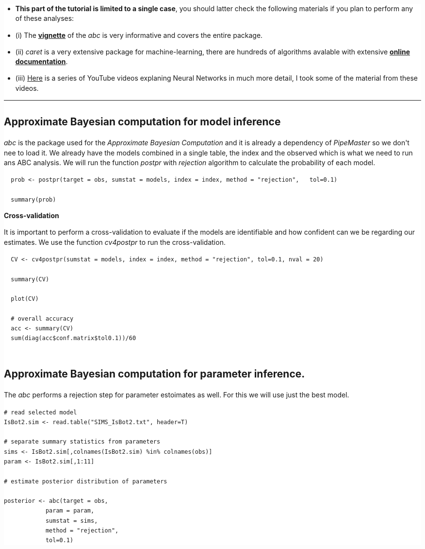 
* **This part of the tutorial is limited to a single case**, you should latter check the following materials if you plan to perform any of these analyses:

* (i) The [**vignette**](https://cran.r-project.org/web/packages/abc/vignettes/abcvignette.pdf) of the *abc* is very informative and covers the entire package.

* (ii) *caret* is a very extensive package for machine-learning, there are hundreds of algorithms avalable with extensive [**online documentation**](http://topepo.github.io/caret/index.html).

* (iii) [Here](https://www.youtube.com/watch?v=aircAruvnKk) is a series of YouTube videos explaning Neural Networks in much more detail, I took some of the material from these videos. 

---

## **Approximate Bayesian computation for model inference**

*abc* is the package used for the *Approximate Bayesian Computation* and it is already a dependency of *PipeMaster* so we don't nee to load it. We already have the models combined in a single table, the index and the observed which is what we need to run ans ABC analysis. We will run the function *postpr* with *rejection* algorithm to calculate the probability of each model.

```
  prob <- postpr(target = obs, sumstat = models, index = index, method = "rejection",   tol=0.1)

  summary(prob)
```

**Cross-validation** 

It is important to perform a cross-validation to evaluate if the models are identifiable and how confident can we be regarding our estimates. We use the function *cv4postpr* to run the cross-validation.

```
  CV <- cv4postpr(sumstat = models, index = index, method = "rejection", tol=0.1, nval = 20)

  summary(CV)

  plot(CV)
  
  # overall accuracy
  acc <- summary(CV)
  sum(diag(acc$conf.matrix$tol0.1))/60
  
```

## **Approximate Bayesian computation for parameter inference**. 

The *abc* performs a rejection step for parameter estoimates as well. For this we will use just the best model.
  
```
# read selected model
IsBot2.sim <- read.table("SIMS_IsBot2.txt", header=T)
  
# separate summary statistics from parameters
sims <- IsBot2.sim[,colnames(IsBot2.sim) %in% colnames(obs)]
param <- IsBot2.sim[,1:11]
  
# estimate posterior distribution of parameters
  
posterior <- abc(target = obs,
            param = param,
            sumstat = sims,
            method = "rejection",
            tol=0.1) 
```